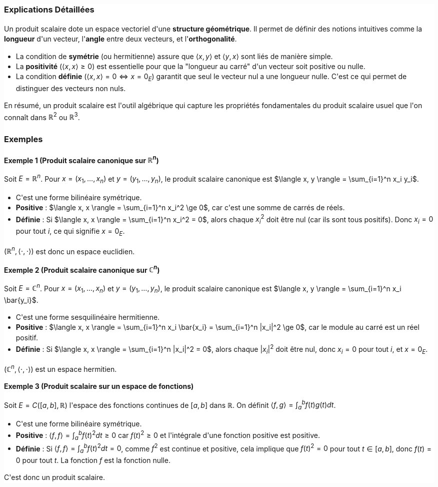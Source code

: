 ### Explications Détaillées

Un produit scalaire dote un espace vectoriel d'une **structure géométrique**. Il permet de définir des notions intuitives comme la **longueur** d'un vecteur, l'**angle** entre deux vecteurs, et l'**orthogonalité**.

- La condition de **symétrie** (ou hermitienne) assure que $\langle x, y \rangle$ et $\langle y, x \rangle$ sont liés de manière simple.
- La **positivité** ($\langle x, x \rangle \ge 0$) est essentielle pour que la "longueur au carré" d'un vecteur soit positive ou nulle.
- La condition **définie** ($\langle x, x \rangle = 0 \iff x=0_E$) garantit que seul le vecteur nul a une longueur nulle. C'est ce qui permet de distinguer des vecteurs non nuls.

En résumé, un produit scalaire est l'outil algébrique qui capture les propriétés fondamentales du produit scalaire usuel que l'on connaît dans $\mathbb{R}^2$ ou $\mathbb{R}^3$.

### Exemples

**Exemple 1 (Produit scalaire canonique sur $\mathbb{R}^n$)**

Soit $E = \mathbb{R}^n$. Pour $x = (x_1, \dots, x_n)$ et $y = (y_1, \dots, y_n)$, le produit scalaire canonique est $\langle x, y \rangle = \sum_{i=1}^n x_i y_i$.

- C'est une forme bilinéaire symétrique.
- **Positive** : $\langle x, x \rangle = \sum_{i=1}^n x_i^2 \ge 0$, car c'est une somme de carrés de réels.
- **Définie** : Si $\langle x, x \rangle = \sum_{i=1}^n x_i^2 = 0$, alors chaque $x_i^2$ doit être nul (car ils sont tous positifs). Donc $x_i=0$ pour tout $i$, ce qui signifie $x = 0_E$.

$(\mathbb{R}^n, \langle \cdot, \cdot \rangle)$ est donc un espace euclidien.

**Exemple 2 (Produit scalaire canonique sur $\mathbb{C}^n$)**

Soit $E = \mathbb{C}^n$. Pour $x = (x_1, \dots, x_n)$ et $y = (y_1, \dots, y_n)$, le produit scalaire canonique est $\langle x, y \rangle = \sum_{i=1}^n x_i \bar{y_i}$.

- C'est une forme sesquilinéaire hermitienne.
- **Positive** : $\langle x, x \rangle = \sum_{i=1}^n x_i \bar{x_i} = \sum_{i=1}^n |x_i|^2 \ge 0$, car le module au carré est un réel positif.
- **Définie** : Si $\langle x, x \rangle = \sum_{i=1}^n |x_i|^2 = 0$, alors chaque $|x_i|^2$ doit être nul, donc $x_i=0$ pour tout $i$, et $x=0_E$.

$(\mathbb{C}^n, \langle \cdot, \cdot \rangle)$ est un espace hermitien.

**Exemple 3 (Produit scalaire sur un espace de fonctions)**

Soit $E = C([a, b], \mathbb{R})$ l'espace des fonctions continues de $[a,b]$ dans $\mathbb{R}$. On définit $\langle f, g \rangle = \int_a^b f(t)g(t) dt$.

- C'est une forme bilinéaire symétrique.
- **Positive** : $\langle f, f \rangle = \int_a^b f(t)^2 dt \ge 0$ car $f(t)^2 \ge 0$ et l'intégrale d'une fonction positive est positive.
- **Définie** : Si $\langle f, f \rangle = \int_a^b f(t)^2 dt = 0$, comme $f^2$ est continue et positive, cela implique que $f(t)^2 = 0$ pour tout $t \in [a,b]$, donc $f(t)=0$ pour tout $t$. La fonction $f$ est la fonction nulle.

C'est donc un produit scalaire.
